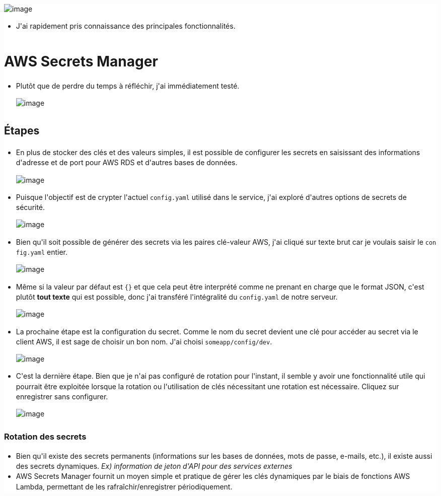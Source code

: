   ![image](https://user-images.githubusercontent.com/110372475/221455783-4bc87a38-8595-4e1b-a2ef-9c0f6ceb00ab.png)

- J'ai rapidement pris connaissance des principales fonctionnalités.

# AWS Secrets Manager
- Plutôt que de perdre du temps à réfléchir, j'ai immédiatement testé.

    ![image](https://user-images.githubusercontent.com/110372475/221467919-61627571-0f44-4918-a441-139b1ef247a4.png)

## Étapes
- En plus de stocker des clés et des valeurs simples, il est possible de configurer les secrets en saisissant des informations d'adresse et de port pour AWS RDS et d'autres bases de données.
  
    ![image](https://user-images.githubusercontent.com/110372475/221456439-08cd0a8c-b1f8-4b98-9f42-d83c84d0a1d7.png)
    
- Puisque l'objectif est de crypter l'actuel `config.yaml` utilisé dans le service, j'ai exploré d'autres options de secrets de sécurité.
    
    ![image](https://user-images.githubusercontent.com/110372475/221456728-ea826bf5-3f66-4aa9-9478-1d2d7bf523bc.png)
    
- Bien qu'il soit possible de générer des secrets via les paires clé-valeur AWS, j'ai cliqué sur texte brut car je voulais saisir le `config.yaml` entier.
    
    ![image](https://user-images.githubusercontent.com/110372475/221456850-07141a1d-d107-46f5-a427-175296077547.png)

- Même si la valeur par défaut est `{}` et que cela peut être interprété comme ne prenant en charge que le format JSON, c'est plutôt **tout texte** qui est possible, donc j'ai transféré l'intégralité du `config.yaml` de notre serveur.
    
    <img width="805" alt="image" src="https://user-images.githubusercontent.com/59782504/222074513-7325db67-a963-4909-85ee-1740500d5b04.png">

- La prochaine étape est la configuration du secret. Comme le nom du secret devient une clé pour accéder au secret via le client AWS, il est sage de choisir un bon nom. J'ai choisi `someapp/config/dev`.

    <img width="629" alt="image" src="https://user-images.githubusercontent.com/59782504/222074935-86ef9875-57c0-43f4-ad2f-b737b5478d87.png">

    
- C'est la dernière étape. Bien que je n'ai pas configuré de rotation pour l'instant, il semble y avoir une fonctionnalité utile qui pourrait être exploitée lorsque la rotation ou l'utilisation de clés nécessitant une rotation est nécessaire. Cliquez sur enregistrer sans configurer.
    
    ![image](https://user-images.githubusercontent.com/110372475/221457261-341c6d75-f4cb-4893-b6fe-f2eb4f47d51c.png)

### Rotation des secrets
- Bien qu'il existe des secrets permanents (informations sur les bases de données, mots de passe, e-mails, etc.), il existe aussi des secrets dynamiques. _Ex) information de jeton d'API pour des services externes_
- AWS Secrets Manager fournit un moyen simple et pratique de gérer les clés dynamiques par le biais de fonctions AWS Lambda, permettant de les rafraîchir/enregistrer périodiquement.
